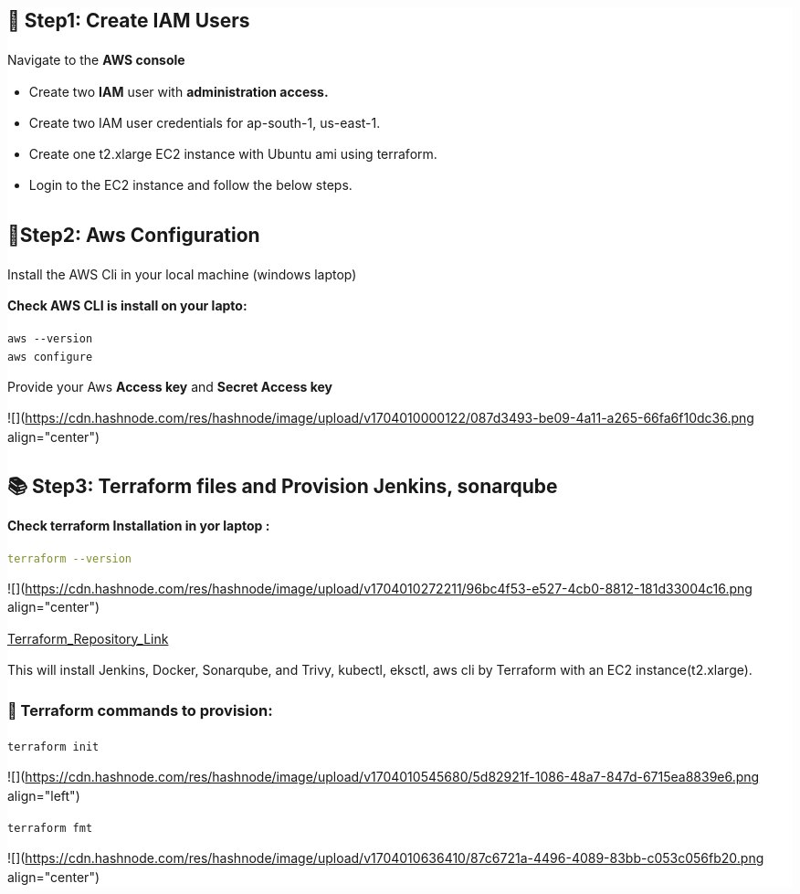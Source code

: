 ## 📌 Step1: Create IAM Users

Navigate to the **AWS console**

* Create two **IAM** user with **administration access.**
    
* Create two IAM user credentials for ap-south-1, us-east-1.
    
* Create one t2.xlarge EC2 instance with Ubuntu ami using terraform.
    
* Login to the EC2 instance and follow the below steps.
    

## 📌**Step2: Aws Configuration**

Install the AWS Cli in your local machine (windows laptop)

**Check AWS CLI is install on your lapto:**

```plaintext
aws --version
aws configure
```

Provide your Aws **Access key** and **Secret Access key**

![](https://cdn.hashnode.com/res/hashnode/image/upload/v1704010000122/087d3493-be09-4a11-a265-66fa6f10dc36.png align="center")

## **📚 Step3: Terraform files and Provision Jenkins, sonarqube**

**Check terraform Installation in yor laptop :**

```yaml
terraform --version
```

![](https://cdn.hashnode.com/res/hashnode/image/upload/v1704010272211/96bc4f53-e527-4cb0-8812-181d33004c16.png align="center")

[Terraform\_Repository\_Link](https://github.com/dushyantkumark/Swiggy_DevSecOps_Project.git)

This will install Jenkins, Docker, Sonarqube, and Trivy, kubectl, eksctl, aws cli by Terraform with an EC2 instance(t2.xlarge).

### **📌 Terraform commands to provision:**

```plaintext
terraform init
```

![](https://cdn.hashnode.com/res/hashnode/image/upload/v1704010545680/5d82921f-1086-48a7-847d-6715ea8839e6.png align="left")

```plaintext
terraform fmt
```

![](https://cdn.hashnode.com/res/hashnode/image/upload/v1704010636410/87c6721a-4496-4089-83bb-c053c056fb20.png align="center")
